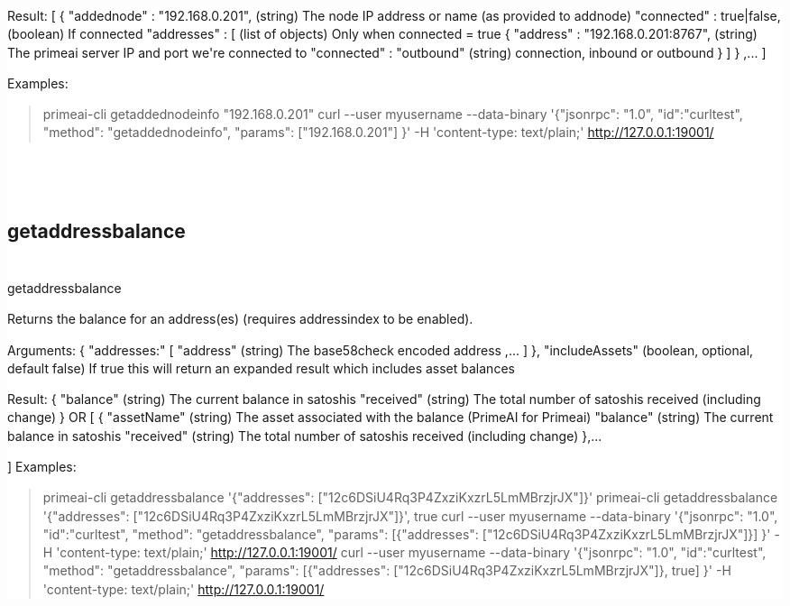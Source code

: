 Result:
[
  {
    "addednode" : "192.168.0.201",   (string) The node IP address or name (as provided to addnode)
    "connected" : true|false,          (boolean) If connected
    "addresses" : [                    (list of objects) Only when connected = true
       {
         "address" : "192.168.0.201:8767",  (string) The primeai server IP and port we're connected to
         "connected" : "outbound"           (string) connection, inbound or outbound
       }
     ]
  }
  ,...
]

Examples:
> primeai-cli getaddednodeinfo "192.168.0.201"
> curl --user myusername --data-binary '{"jsonrpc": "1.0", "id":"curltest", "method": "getaddednodeinfo", "params": ["192.168.0.201"] }' -H 'content-type: text/plain;' http://127.0.0.1:19001/
 
&nbsp;<br> &nbsp;<br/>
## getaddressbalance
&nbsp;<br/>  getaddressbalance

Returns the balance for an address(es) (requires addressindex to be enabled).

Arguments:
{
  "addresses:"
    [
      "address"  (string) The base58check encoded address
      ,...
    ]
},
"includeAssets" (boolean, optional, default false)  If true this will return an expanded result which includes asset balances


Result:
{
  "balance"  (string) The current balance in satoshis
  "received"  (string) The total number of satoshis received (including change)
}
OR
[
  {
    "assetName"  (string) The asset associated with the balance (PrimeAI for Primeai)
    "balance"  (string) The current balance in satoshis
    "received"  (string) The total number of satoshis received (including change)
  },...

]
Examples:
> primeai-cli getaddressbalance '{"addresses": ["12c6DSiU4Rq3P4ZxziKxzrL5LmMBrzjrJX"]}'
> primeai-cli getaddressbalance '{"addresses": ["12c6DSiU4Rq3P4ZxziKxzrL5LmMBrzjrJX"]}', true
> curl --user myusername --data-binary '{"jsonrpc": "1.0", "id":"curltest", "method": "getaddressbalance", "params": [{"addresses": ["12c6DSiU4Rq3P4ZxziKxzrL5LmMBrzjrJX"]}] }' -H 'content-type: text/plain;' http://127.0.0.1:19001/
> curl --user myusername --data-binary '{"jsonrpc": "1.0", "id":"curltest", "method": "getaddressbalance", "params": [{"addresses": ["12c6DSiU4Rq3P4ZxziKxzrL5LmMBrzjrJX"]}, true] }' -H 'content-type: text/plain;' http://127.0.0.1:19001/
 